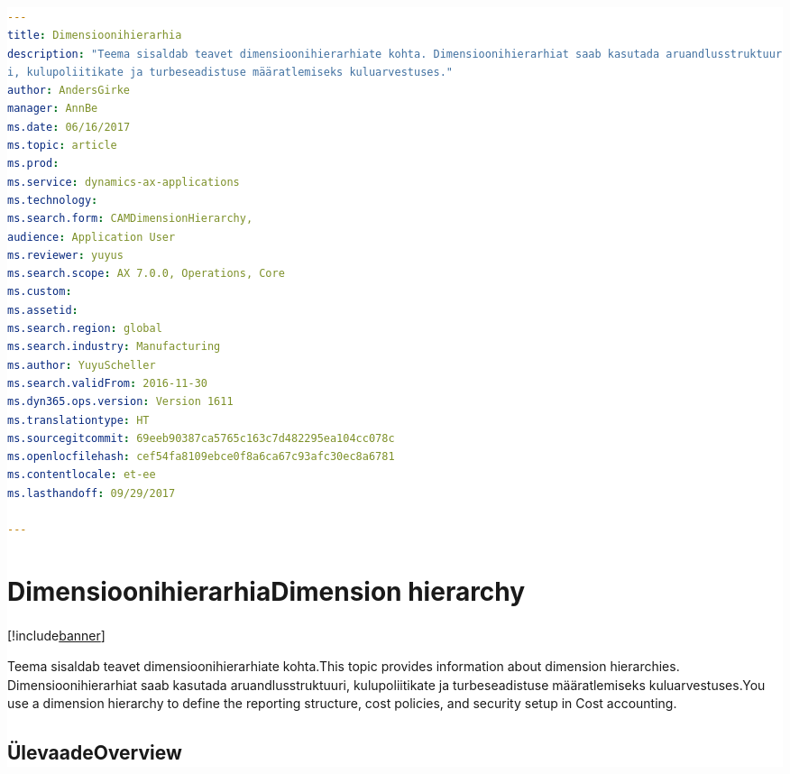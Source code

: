 ```yaml
---
title: Dimensioonihierarhia
description: "Teema sisaldab teavet dimensioonihierarhiate kohta. Dimensioonihierarhiat saab kasutada aruandlusstruktuuri, kulupoliitikate ja turbeseadistuse määratlemiseks kuluarvestuses."
author: AndersGirke
manager: AnnBe
ms.date: 06/16/2017
ms.topic: article
ms.prod: 
ms.service: dynamics-ax-applications
ms.technology: 
ms.search.form: CAMDimensionHierarchy,
audience: Application User
ms.reviewer: yuyus
ms.search.scope: AX 7.0.0, Operations, Core
ms.custom: 
ms.assetid: 
ms.search.region: global
ms.search.industry: Manufacturing
ms.author: YuyuScheller
ms.search.validFrom: 2016-11-30
ms.dyn365.ops.version: Version 1611
ms.translationtype: HT
ms.sourcegitcommit: 69eeb90387ca5765c163c7d482295ea104cc078c
ms.openlocfilehash: cef54fa8109ebce0f8a6ca67c93afc30ec8a6781
ms.contentlocale: et-ee
ms.lasthandoff: 09/29/2017

---
```


# <a name="dimension-hierarchy"></a><span data-ttu-id="33b01-104">Dimensioonihierarhia</span><span class="sxs-lookup"><span data-stu-id="33b01-104">Dimension hierarchy</span></span>

[!include[banner](../includes/banner.md)]

<span data-ttu-id="33b01-105">Teema sisaldab teavet dimensioonihierarhiate kohta.</span><span class="sxs-lookup"><span data-stu-id="33b01-105">This topic provides information about dimension hierarchies.</span></span> <span data-ttu-id="33b01-106">Dimensioonihierarhiat saab kasutada aruandlusstruktuuri, kulupoliitikate ja turbeseadistuse määratlemiseks kuluarvestuses.</span><span class="sxs-lookup"><span data-stu-id="33b01-106">You use a dimension hierarchy to define the reporting structure, cost policies, and security setup in Cost accounting.</span></span>  

## <a name="overview"></a><span data-ttu-id="33b01-107">Ülevaade</span><span class="sxs-lookup"><span data-stu-id="33b01-107">Overview</span></span>
